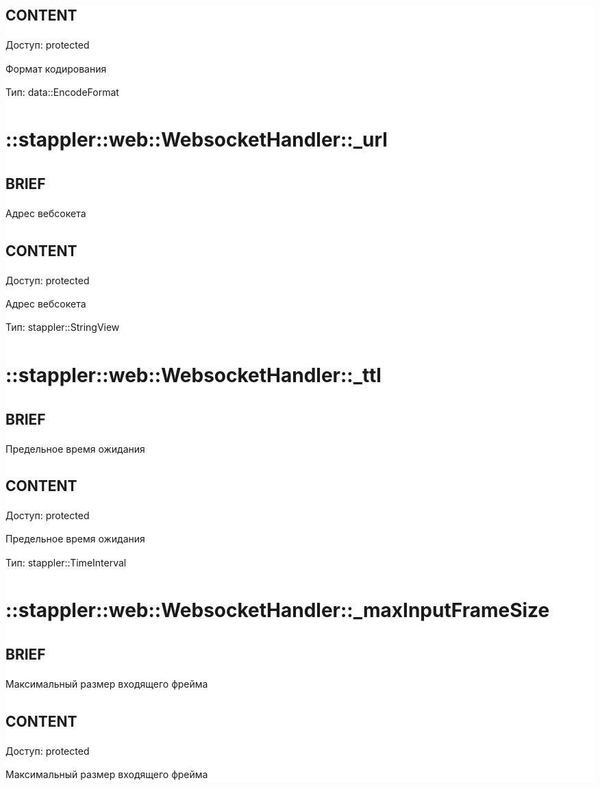 ## CONTENT

Доступ: protected

Формат кодирования

Тип: data::EncodeFormat


# ::stappler::web::WebsocketHandler::_url

## BRIEF

Адрес вебсокета

## CONTENT

Доступ: protected

Адрес вебсокета

Тип: stappler::StringView


# ::stappler::web::WebsocketHandler::_ttl

## BRIEF

Предельное время ожидания

## CONTENT

Доступ: protected

Предельное время ожидания

Тип: stappler::TimeInterval


# ::stappler::web::WebsocketHandler::_maxInputFrameSize

## BRIEF

Максимальный размер входящего фрейма

## CONTENT

Доступ: protected

Максимальный размер входящего фрейма
